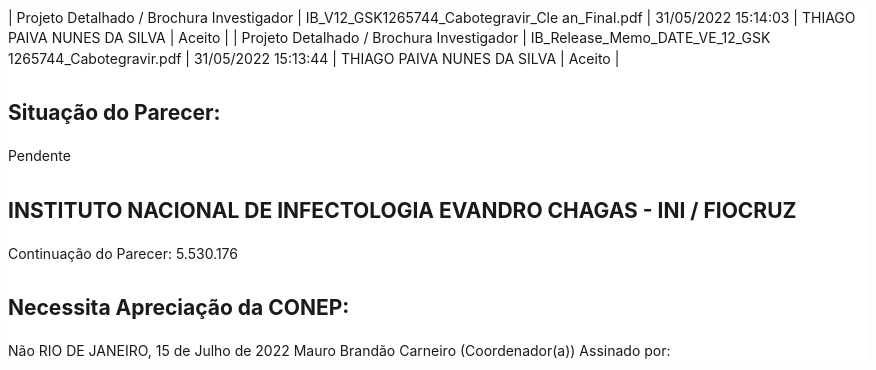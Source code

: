 | Projeto Detalhado / Brochura Investigador                             | IB_V12_GSK1265744_Cabotegravir_Cle an_Final.pdf              | 31/05/2022 15:14:03   | THIAGO PAIVA NUNES DA SILVA   | Aceito   |
| Projeto Detalhado / Brochura Investigador                             | IB_Release_Memo_DATE_VE_12_GSK 1265744_Cabotegravir.pdf      | 31/05/2022 15:13:44   | THIAGO PAIVA NUNES DA SILVA   | Aceito   |

## Situação do Parecer:
Pendente

## INSTITUTO NACIONAL DE INFECTOLOGIA EVANDRO CHAGAS - INI / FIOCRUZ
Continuação do Parecer: 5.530.176

## Necessita Apreciação da CONEP:
Não
RIO DE JANEIRO, 15 de Julho de 2022
Mauro Brandão Carneiro (Coordenador(a)) Assinado por:
